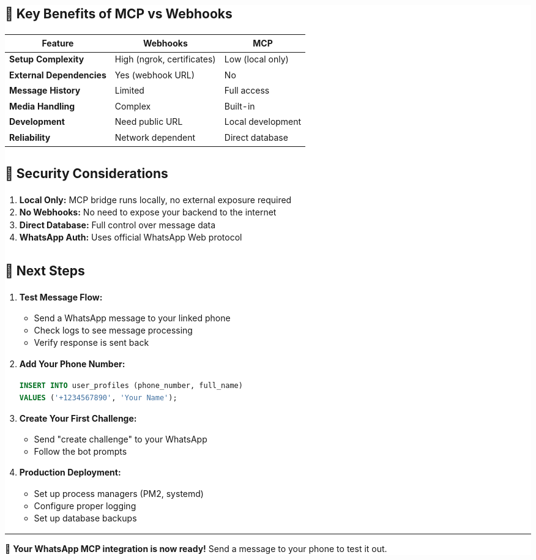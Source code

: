 ## 🎯 **Key Benefits of MCP vs Webhooks**

| Feature | Webhooks | MCP |
|---------|----------|-----|
| **Setup Complexity** | High (ngrok, certificates) | Low (local only) |
| **External Dependencies** | Yes (webhook URL) | No |
| **Message History** | Limited | Full access |
| **Media Handling** | Complex | Built-in |
| **Development** | Need public URL | Local development |
| **Reliability** | Network dependent | Direct database |

## 🔐 **Security Considerations**

1. **Local Only:** MCP bridge runs locally, no external exposure required
2. **No Webhooks:** No need to expose your backend to the internet
3. **Direct Database:** Full control over message data
4. **WhatsApp Auth:** Uses official WhatsApp Web protocol

## 📝 **Next Steps**

1. **Test Message Flow:**
   - Send a WhatsApp message to your linked phone
   - Check logs to see message processing
   - Verify response is sent back

2. **Add Your Phone Number:**
   ```sql
   INSERT INTO user_profiles (phone_number, full_name) 
   VALUES ('+1234567890', 'Your Name');
   ```

3. **Create Your First Challenge:**
   - Send "create challenge" to your WhatsApp
   - Follow the bot prompts

4. **Production Deployment:**
   - Set up process managers (PM2, systemd) 
   - Configure proper logging
   - Set up database backups

---

🎉 **Your WhatsApp MCP integration is now ready!** Send a message to your phone to test it out.